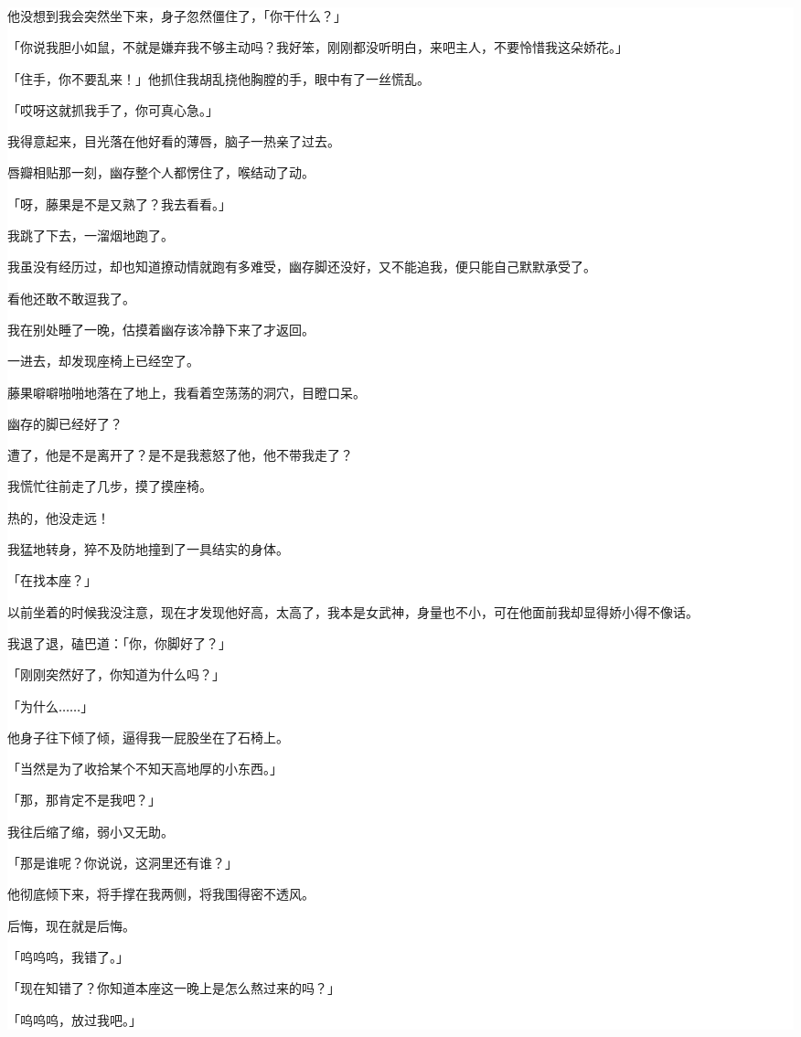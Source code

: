 他没想到我会突然坐下来，身子忽然僵住了，「你干什么？」

「你说我胆小如鼠，不就是嫌弃我不够主动吗？我好笨，刚刚都没听明白，来吧主人，不要怜惜我这朵娇花。」

「住手，你不要乱来！」他抓住我胡乱挠他胸膛的手，眼中有了一丝慌乱。

「哎呀这就抓我手了，你可真心急。」

我得意起来，目光落在他好看的薄唇，脑子一热亲了过去。

唇瓣相贴那一刻，幽存整个人都愣住了，喉结动了动。

「呀，藤果是不是又熟了？我去看看。」

我跳了下去，一溜烟地跑了。

我虽没有经历过，却也知道撩动情就跑有多难受，幽存脚还没好，又不能追我，便只能自己默默承受了。

看他还敢不敢逗我了。

我在别处睡了一晚，估摸着幽存该冷静下来了才返回。

一进去，却发现座椅上已经空了。

藤果噼噼啪啪地落在了地上，我看着空荡荡的洞穴，目瞪口呆。

幽存的脚已经好了？

遭了，他是不是离开了？是不是我惹怒了他，他不带我走了？

我慌忙往前走了几步，摸了摸座椅。

热的，他没走远！

我猛地转身，猝不及防地撞到了一具结实的身体。

「在找本座？」

以前坐着的时候我没注意，现在才发现他好高，太高了，我本是女武神，身量也不小，可在他面前我却显得娇小得不像话。

我退了退，磕巴道：「你，你脚好了？」

「刚刚突然好了，你知道为什么吗？」

「为什么……」

他身子往下倾了倾，逼得我一屁股坐在了石椅上。

「当然是为了收拾某个不知天高地厚的小东西。」

「那，那肯定不是我吧？」

我往后缩了缩，弱小又无助。

「那是谁呢？你说说，这洞里还有谁？」

他彻底倾下来，将手撑在我两侧，将我围得密不透风。

后悔，现在就是后悔。

「呜呜呜，我错了。」

「现在知错了？你知道本座这一晚上是怎么熬过来的吗？」

「呜呜呜，放过我吧。」
